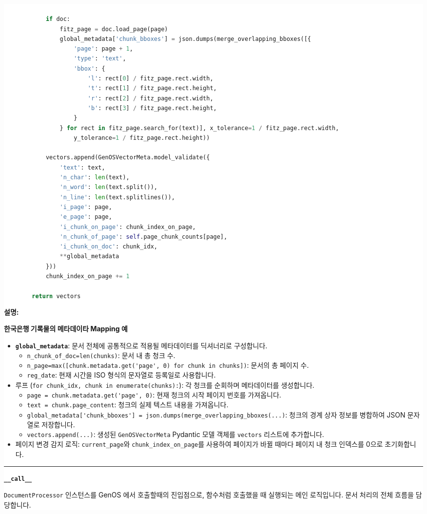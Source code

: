 ```python

            if doc:
                fitz_page = doc.load_page(page)
                global_metadata['chunk_bboxes'] = json.dumps(merge_overlapping_bboxes([{
                    'page': page + 1,
                    'type': 'text',
                    'bbox': {
                        'l': rect[0] / fitz_page.rect.width,
                        't': rect[1] / fitz_page.rect.height,
                        'r': rect[2] / fitz_page.rect.width,
                        'b': rect[3] / fitz_page.rect.height,
                    }
                } for rect in fitz_page.search_for(text)], x_tolerance=1 / fitz_page.rect.width,
                    y_tolerance=1 / fitz_page.rect.height))

            vectors.append(GenOSVectorMeta.model_validate({
                'text': text,
                'n_char': len(text),
                'n_word': len(text.split()),
                'n_line': len(text.splitlines()),
                'i_page': page,
                'e_page': page,
                'i_chunk_on_page': chunk_index_on_page,
                'n_chunk_of_page': self.page_chunk_counts[page],
                'i_chunk_on_doc': chunk_idx,
                **global_metadata
            }))
            chunk_index_on_page += 1

        return vectors
```

**설명:**

**한국은행 기록물의 메타데이타 Mapping 예**

* **`global_metadata`**: 문서 전체에 공통적으로 적용될 메타데이터를 딕셔너리로 구성합니다.
  * `n_chunk_of_doc=len(chunks)`: 문서 내 총 청크 수.
  * `n_page=max([chunk.metadata.get('page', 0) for chunk in chunks])`: 문서의 총 페이지 수.
  * `reg_date`: 현재 시간을 ISO 형식의 문자열로 등록일로 사용합니다.
* 루프 (`for chunk_idx, chunk in enumerate(chunks):`): 각 청크를 순회하며 메타데이터를 생성합니다.
  * `page = chunk.metadata.get('page', 0)`: 현재 청크의 시작 페이지 번호를 가져옵니다.
  * `text = chunk.page_content`: 청크의 실제 텍스트 내용을 가져옵니다.
  * `global_metadata['chunk_bboxes'] = json.dumps(merge_overlapping_bboxes(...)`: 청크의 경계 상자 정보를 병합하여 JSON 문자열로 저장합니다.
  * `vectors.append(...)`: 생성된 `GenOSVectorMeta` Pydantic 모델 객체를 `vectors` 리스트에 추가합니다.
* 페이지 변경 감지 로직: `current_page`와 `chunk_index_on_page`를 사용하여 페이지가 바뀔 때마다 페이지 내 청크 인덱스를 0으로 초기화합니다.

***

**`__call__`**

`DocumentProcessor` 인스턴스를 GenOS 에서 호출할때의 진입점으로, 함수처럼 호출했을 때 실행되는 메인 로직입니다. 문서 처리의 전체 흐름을 담당합니다.
